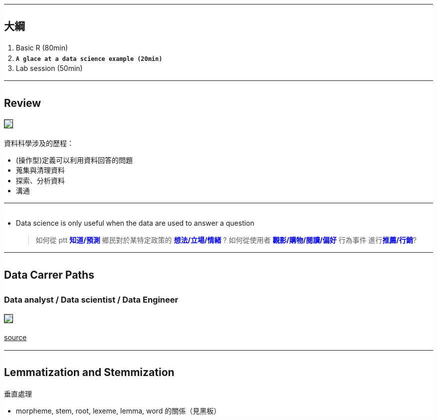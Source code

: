 





--- 
## 大綱
1. Basic R  (80min)
2. __`A glace at a data science example (20min)`__
3. Lab session (50min)



---
## Review

<img style='border: 1px solid;' width=50% src='./assets/img/data-science.png'></img>

資料科學涉及的歷程：
- (操作型)定義可以利用資料回答的問題
- 蒐集與清理資料
- 探索、分析資料
- 溝通 



---
##

- Data science is only useful when the data are used to answer a question
 
  > 如何從 ptt <span style="color:blue; font-weight:bold">知道/預測</span> 鄉民對於某特定政策的 <span style="color:blue; font-weight:bold">想法/立場/情緒</span> ?
  > 如何從使用者 <span style="color:blue; font-weight:bold">觀影/購物/閱讀/偏好</span> 行為事件 進行<span style="color:blue; font-weight:bold">推薦/行銷</span>?




---
## Data Carrer Paths
### Data analyst / Data scientist / Data Engineer

<img style='border: 1px solid;' width=50% src='./assets/img/data-eng.jpeg'></img>

[source](https://declara.com/collection/f482737e-afdb-48a7-be75-342e562db018/post/b45708ec-1785-4df9-8373-81f9caad86c1)

---
## Lemmatization and Stemmization
垂直處理


- morpheme, stem, root, lexeme, lemma, word 的關係（見黑板）
